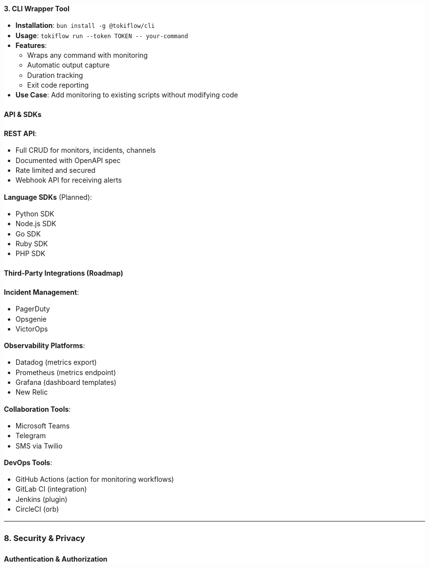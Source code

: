 **3. CLI Wrapper Tool**
- **Installation**: `bun install -g @tokiflow/cli`
- **Usage**: `tokiflow run --token TOKEN -- your-command`
- **Features**:
  - Wraps any command with monitoring
  - Automatic output capture
  - Duration tracking
  - Exit code reporting
- **Use Case**: Add monitoring to existing scripts without modifying code

#### API & SDKs

**REST API**:
- Full CRUD for monitors, incidents, channels
- Documented with OpenAPI spec
- Rate limited and secured
- Webhook API for receiving alerts

**Language SDKs** (Planned):
- Python SDK
- Node.js SDK
- Go SDK
- Ruby SDK
- PHP SDK

#### Third-Party Integrations (Roadmap)

**Incident Management**:
- PagerDuty
- Opsgenie
- VictorOps

**Observability Platforms**:
- Datadog (metrics export)
- Prometheus (metrics endpoint)
- Grafana (dashboard templates)
- New Relic

**Collaboration Tools**:
- Microsoft Teams
- Telegram
- SMS via Twilio

**DevOps Tools**:
- GitHub Actions (action for monitoring workflows)
- GitLab CI (integration)
- Jenkins (plugin)
- CircleCI (orb)

---

### 8. Security & Privacy

#### Authentication & Authorization
